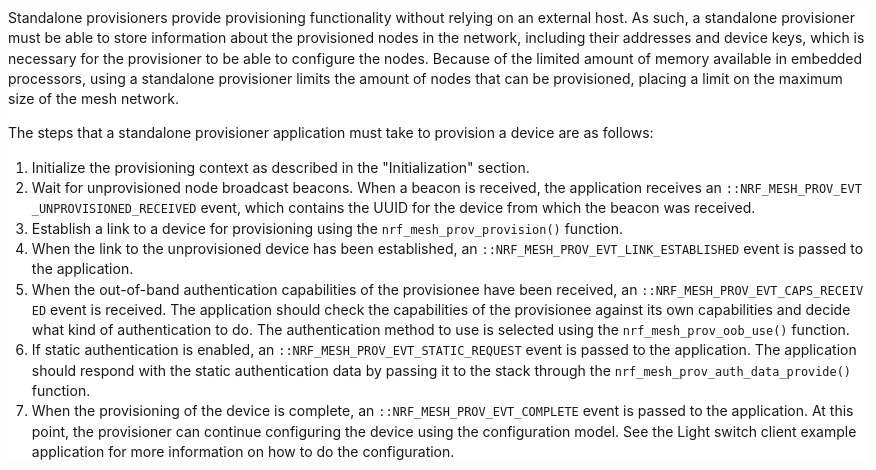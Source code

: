 Standalone provisioners provide provisioning functionality without relying on
an external host. As such, a standalone provisioner must be able to store information about the
provisioned nodes in the network, including their addresses and device keys,
which is necessary for the provisioner to be able to configure the nodes.
Because of the limited amount of memory available in embedded processors, using
a standalone provisioner limits the amount of nodes that can be provisioned,
placing a limit on the maximum size of the mesh network.

The steps that a standalone provisioner application must take to provision a device are
as follows:

1. Initialize the provisioning context as described in the "Initialization" section.
2. Wait for unprovisioned node broadcast beacons. When a beacon is received, the application
   receives an `::NRF_MESH_PROV_EVT_UNPROVISIONED_RECEIVED` event, which contains the UUID for the
   device from which the beacon was received.
3. Establish a link to a device for provisioning using the `nrf_mesh_prov_provision()` function.
4. When the link  to the unprovisioned device has been established, an
   `::NRF_MESH_PROV_EVT_LINK_ESTABLISHED` event is passed to the application.
5. When the out-of-band authentication capabilities of the provisionee have been received, an
   `::NRF_MESH_PROV_EVT_CAPS_RECEIVED` event is received. The application should check the
   capabilities of the provisionee against its own capabilities and decide what kind of
   authentication to do. The authentication method to use is selected using the
   `nrf_mesh_prov_oob_use()` function.
6. If static authentication is enabled, an `::NRF_MESH_PROV_EVT_STATIC_REQUEST` event is
   passed to the application. The application should respond with the static authentication
   data by passing it to the stack through the `nrf_mesh_prov_auth_data_provide()` function.
7. When the provisioning of the device is complete, an `::NRF_MESH_PROV_EVT_COMPLETE` event
   is passed to the application. At this point, the provisioner can continue configuring
   the device using the configuration model. See the Light switch client example application
   for more information on how to do the configuration.
